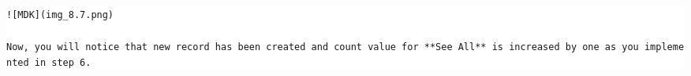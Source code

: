     ![MDK](img_8.7.png)

    Now, you will notice that new record has been created and count value for **See All** is increased by one as you implemented in step 6.
